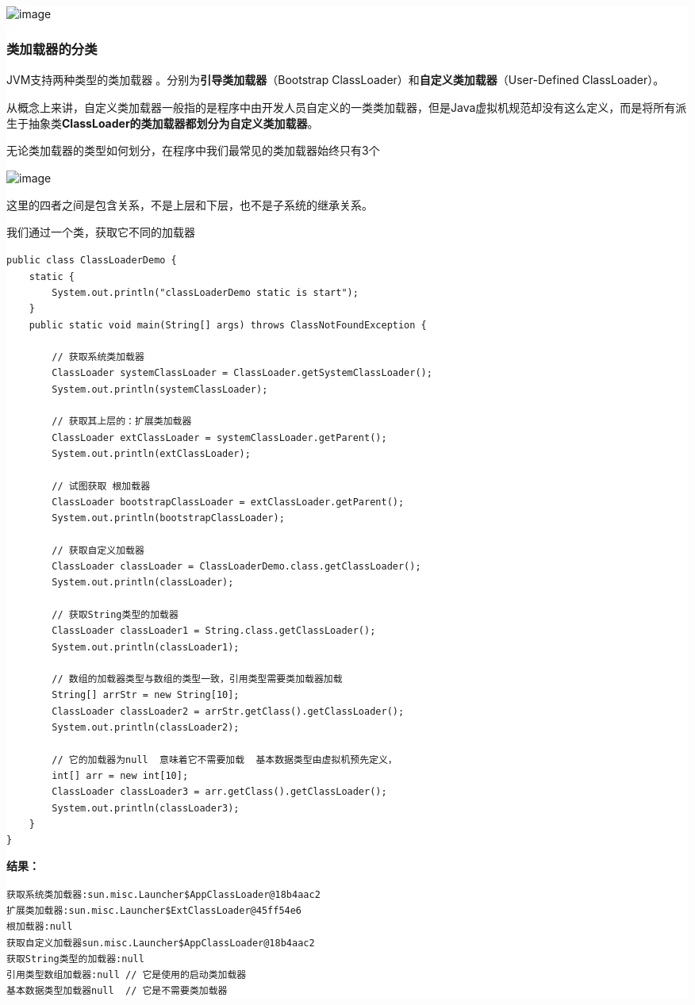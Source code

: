 ![image](http://assets.processon.com/chart_image/5fdebe336376891bdc7c69bf.png)

### 类加载器的分类
JVM支持两种类型的类加载器 。分别为**引导类加载器**（Bootstrap ClassLoader）和**自定义类加载器**（User-Defined ClassLoader）。


从概念上来讲，自定义类加载器一般指的是程序中由开发人员自定义的一类类加载器，但是Java虚拟机规范却没有这么定义，而是将所有派生于抽象类**ClassLoader的类加载器都划分为自定义类加载器**。

无论类加载器的类型如何划分，在程序中我们最常见的类加载器始终只有3个

![image](http://assets.processon.com/chart_image/5fdeb90ff346fb1e547ca38a.png)

这里的四者之间是包含关系，不是上层和下层，也不是子系统的继承关系。

我们通过一个类，获取它不同的加载器

```
public class ClassLoaderDemo {
    static {
        System.out.println("classLoaderDemo static is start");
    }
    public static void main(String[] args) throws ClassNotFoundException {

        // 获取系统类加载器
        ClassLoader systemClassLoader = ClassLoader.getSystemClassLoader();
        System.out.println(systemClassLoader);

        // 获取其上层的：扩展类加载器
        ClassLoader extClassLoader = systemClassLoader.getParent();
        System.out.println(extClassLoader);

        // 试图获取 根加载器
        ClassLoader bootstrapClassLoader = extClassLoader.getParent();
        System.out.println(bootstrapClassLoader);

        // 获取自定义加载器
        ClassLoader classLoader = ClassLoaderDemo.class.getClassLoader();
        System.out.println(classLoader);

        // 获取String类型的加载器
        ClassLoader classLoader1 = String.class.getClassLoader();
        System.out.println(classLoader1);

        // 数组的加载器类型与数组的类型一致，引用类型需要类加载器加载
        String[] arrStr = new String[10];
        ClassLoader classLoader2 = arrStr.getClass().getClassLoader();
        System.out.println(classLoader2);

        // 它的加载器为null  意味着它不需要加载  基本数据类型由虚拟机预先定义，
        int[] arr = new int[10];
        ClassLoader classLoader3 = arr.getClass().getClassLoader();
        System.out.println(classLoader3);
    }
}
```
**结果：**
```
获取系统类加载器:sun.misc.Launcher$AppClassLoader@18b4aac2
扩展类加载器:sun.misc.Launcher$ExtClassLoader@45ff54e6
根加载器:null
获取自定义加载器sun.misc.Launcher$AppClassLoader@18b4aac2
获取String类型的加载器:null
引用类型数组加载器:null // 它是使用的启动类加载器
基本数据类型加载器null  // 它是不需要类加载器
```